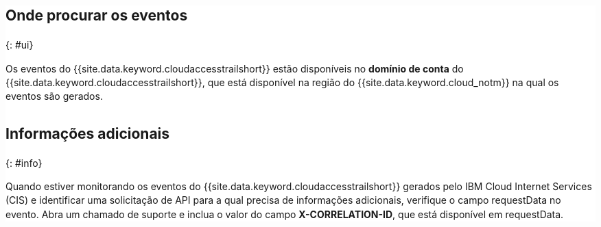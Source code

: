 
## Onde procurar os eventos
{: #ui}

Os eventos do {{site.data.keyword.cloudaccesstrailshort}} estão disponíveis no **domínio de conta** do {{site.data.keyword.cloudaccesstrailshort}}, que está disponível na região do {{site.data.keyword.cloud_notm}} na qual os eventos são gerados.



## Informações adicionais
{: #info}

Quando estiver monitorando os eventos do {{site.data.keyword.cloudaccesstrailshort}} gerados pelo IBM Cloud Internet Services (CIS) e identificar uma solicitação de API para a qual precisa de informações adicionais, verifique o campo requestData no evento. Abra um chamado de suporte e inclua o valor do campo **X-CORRELATION-ID**, que está disponível em requestData.
